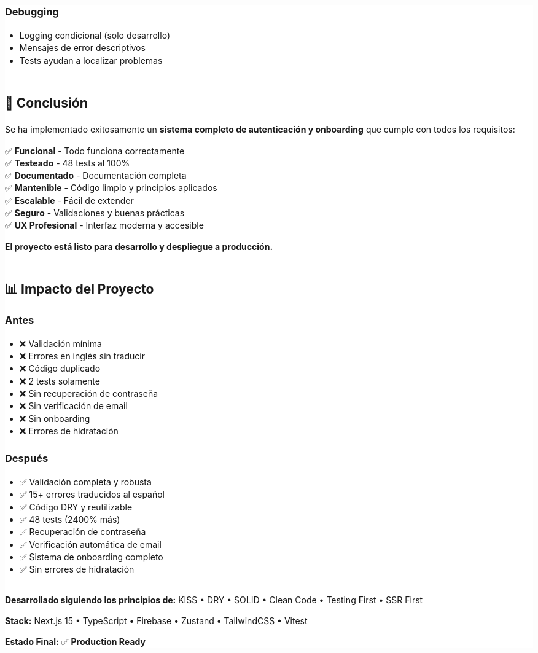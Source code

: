 ### Debugging
- Logging condicional (solo desarrollo)
- Mensajes de error descriptivos
- Tests ayudan a localizar problemas

---

## 🎉 Conclusión

Se ha implementado exitosamente un **sistema completo de autenticación y onboarding** que cumple con todos los requisitos:

✅ **Funcional** - Todo funciona correctamente  
✅ **Testeado** - 48 tests al 100%  
✅ **Documentado** - Documentación completa  
✅ **Mantenible** - Código limpio y principios aplicados  
✅ **Escalable** - Fácil de extender  
✅ **Seguro** - Validaciones y buenas prácticas  
✅ **UX Profesional** - Interfaz moderna y accesible  

**El proyecto está listo para desarrollo y despliegue a producción.**

---

## 📊 Impacto del Proyecto

### Antes
- ❌ Validación mínima
- ❌ Errores en inglés sin traducir
- ❌ Código duplicado
- ❌ 2 tests solamente
- ❌ Sin recuperación de contraseña
- ❌ Sin verificación de email
- ❌ Sin onboarding
- ❌ Errores de hidratación

### Después
- ✅ Validación completa y robusta
- ✅ 15+ errores traducidos al español
- ✅ Código DRY y reutilizable
- ✅ 48 tests (2400% más)
- ✅ Recuperación de contraseña
- ✅ Verificación automática de email
- ✅ Sistema de onboarding completo
- ✅ Sin errores de hidratación

---

**Desarrollado siguiendo los principios de:** KISS • DRY • SOLID • Clean Code • Testing First • SSR First

**Stack:** Next.js 15 • TypeScript • Firebase • Zustand • TailwindCSS • Vitest

**Estado Final:** ✅ **Production Ready**
